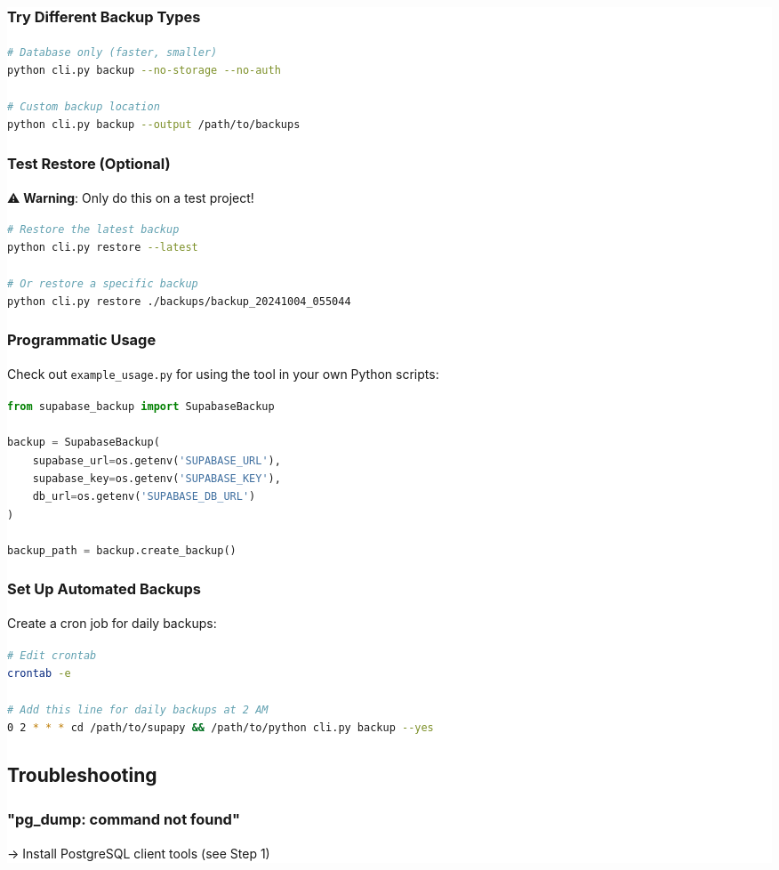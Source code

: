 ### Try Different Backup Types

```bash
# Database only (faster, smaller)
python cli.py backup --no-storage --no-auth

# Custom backup location
python cli.py backup --output /path/to/backups
```

### Test Restore (Optional)

⚠️ **Warning**: Only do this on a test project!

```bash
# Restore the latest backup
python cli.py restore --latest

# Or restore a specific backup
python cli.py restore ./backups/backup_20241004_055044
```

### Programmatic Usage

Check out `example_usage.py` for using the tool in your own Python scripts:

```python
from supabase_backup import SupabaseBackup

backup = SupabaseBackup(
    supabase_url=os.getenv('SUPABASE_URL'),
    supabase_key=os.getenv('SUPABASE_KEY'),
    db_url=os.getenv('SUPABASE_DB_URL')
)

backup_path = backup.create_backup()
```

### Set Up Automated Backups

Create a cron job for daily backups:

```bash
# Edit crontab
crontab -e

# Add this line for daily backups at 2 AM
0 2 * * * cd /path/to/supapy && /path/to/python cli.py backup --yes
```

## Troubleshooting

### "pg_dump: command not found"
→ Install PostgreSQL client tools (see Step 1)
